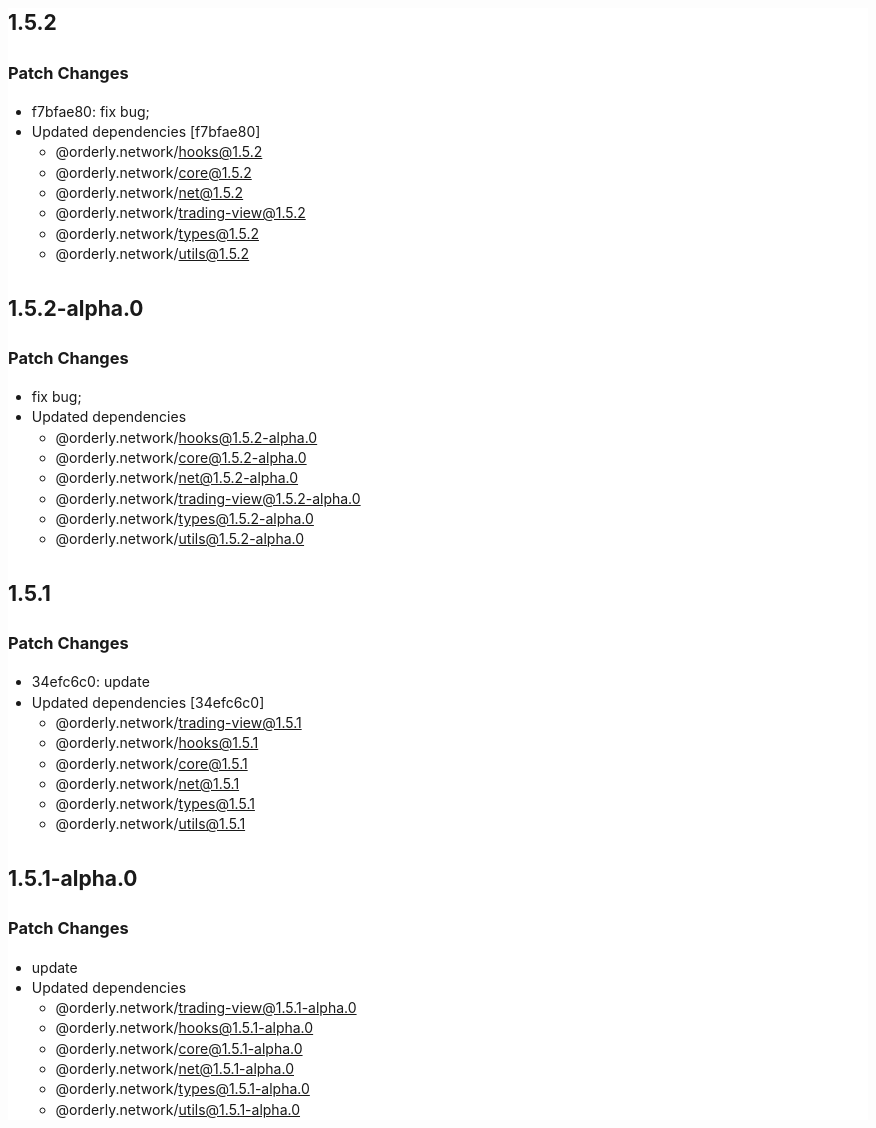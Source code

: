 ## 1.5.2

### Patch Changes

- f7bfae80: fix bug;
- Updated dependencies [f7bfae80]
  - @orderly.network/hooks@1.5.2
  - @orderly.network/core@1.5.2
  - @orderly.network/net@1.5.2
  - @orderly.network/trading-view@1.5.2
  - @orderly.network/types@1.5.2
  - @orderly.network/utils@1.5.2

## 1.5.2-alpha.0

### Patch Changes

- fix bug;
- Updated dependencies
  - @orderly.network/hooks@1.5.2-alpha.0
  - @orderly.network/core@1.5.2-alpha.0
  - @orderly.network/net@1.5.2-alpha.0
  - @orderly.network/trading-view@1.5.2-alpha.0
  - @orderly.network/types@1.5.2-alpha.0
  - @orderly.network/utils@1.5.2-alpha.0

## 1.5.1

### Patch Changes

- 34efc6c0: update
- Updated dependencies [34efc6c0]
  - @orderly.network/trading-view@1.5.1
  - @orderly.network/hooks@1.5.1
  - @orderly.network/core@1.5.1
  - @orderly.network/net@1.5.1
  - @orderly.network/types@1.5.1
  - @orderly.network/utils@1.5.1

## 1.5.1-alpha.0

### Patch Changes

- update
- Updated dependencies
  - @orderly.network/trading-view@1.5.1-alpha.0
  - @orderly.network/hooks@1.5.1-alpha.0
  - @orderly.network/core@1.5.1-alpha.0
  - @orderly.network/net@1.5.1-alpha.0
  - @orderly.network/types@1.5.1-alpha.0
  - @orderly.network/utils@1.5.1-alpha.0
